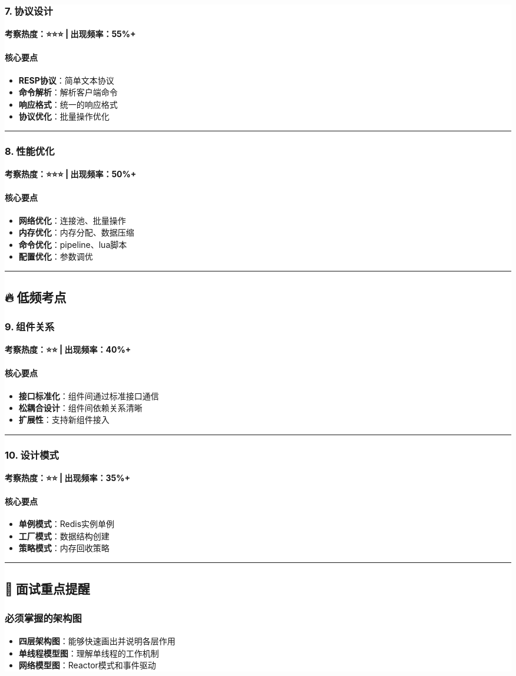 ### 7. 协议设计
**考察热度：⭐⭐⭐ | 出现频率：55%+**

#### 核心要点
- **RESP协议**：简单文本协议
- **命令解析**：解析客户端命令
- **响应格式**：统一的响应格式
- **协议优化**：批量操作优化

---

### 8. 性能优化
**考察热度：⭐⭐⭐ | 出现频率：50%+**

#### 核心要点
- **网络优化**：连接池、批量操作
- **内存优化**：内存分配、数据压缩
- **命令优化**：pipeline、lua脚本
- **配置优化**：参数调优

---

## 🔥 低频考点

### 9. 组件关系
**考察热度：⭐⭐ | 出现频率：40%+**

#### 核心要点
- **接口标准化**：组件间通过标准接口通信
- **松耦合设计**：组件间依赖关系清晰
- **扩展性**：支持新组件接入

---

### 10. 设计模式
**考察热度：⭐⭐ | 出现频率：35%+**

#### 核心要点
- **单例模式**：Redis实例单例
- **工厂模式**：数据结构创建
- **策略模式**：内存回收策略

---

## 🎯 面试重点提醒

### 必须掌握的架构图
- **四层架构图**：能够快速画出并说明各层作用
- **单线程模型图**：理解单线程的工作机制
- **网络模型图**：Reactor模式和事件驱动
